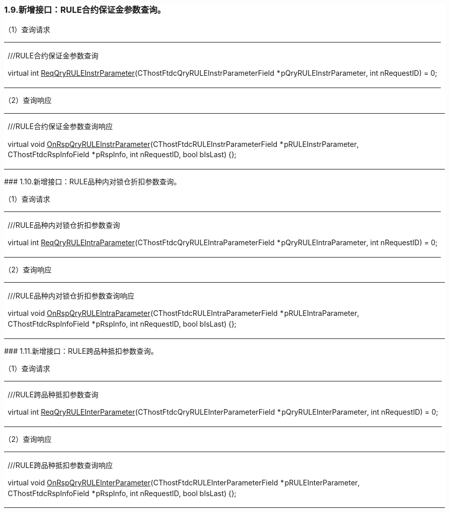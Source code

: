 ### 1.9.新增接口：RULE合约保证金参数查询。
<p>（1）查询请求</p>
<p><div class="region"><p class="region_header" id="region_header_17" style="border-bottom-color:transparent;border-bottom-width:0;"></p><div class="region_panel" id="region_panel_17"><table><tr><td>
<p>///RULE合约保证金参数查询</p>
<p>virtual int <a href="../JYJK/CTHOSTFTDCTRADERSPI/REQQRYRULEINSTRPARAMETER/">ReqQryRULEInstrParameter</a>(CThostFtdcQryRULEInstrParameterField *pQryRULEInstrParameter, int nRequestID) = 0;</p>
</td></tr></table>
</div><p class="region_tail" id="region_tail_17" style="border-top-color:transparent;border-bottom-width:0;"></p></div></p>
<p>（2）查询响应</p>
<p><div class="region"><p class="region_header" id="region_header_18" style="border-bottom-color:transparent;border-bottom-width:0;"></p><div class="region_panel" id="region_panel_18"><table><tr><td>
<p>///RULE合约保证金参数查询响应</p>
<p>virtual void <a href="../JYJK/CTHOSTFTDCTRADERAPI/ONRSPQRYRULEINSTRPARAMETER/">OnRspQryRULEInstrParameter</a>(CThostFtdcRULEInstrParameterField *pRULEInstrParameter, CThostFtdcRspInfoField *pRspInfo, int nRequestID, bool bIsLast) {};</p>
</td></tr></table>
</div><p class="region_tail" id="region_tail_18" style="border-top-color:transparent;border-bottom-width:0;"></p></div></p>
<span class="anchor" id="3423cd0f-b802-41d3-98a2-3eb0f15e769f"></span>
### 1.10.新增接口：RULE品种内对锁仓折扣参数查询。
<p>（1）查询请求</p>
<p><div class="region"><p class="region_header" id="region_header_19" style="border-bottom-color:transparent;border-bottom-width:0;"></p><div class="region_panel" id="region_panel_19"><table><tr><td>
<p>///RULE品种内对锁仓折扣参数查询</p>
<p>virtual int <a href="../JYJK/CTHOSTFTDCTRADERSPI/REQQRYRULEINTRAPARAMETER/">ReqQryRULEIntraParameter</a>(CThostFtdcQryRULEIntraParameterField *pQryRULEIntraParameter, int nRequestID) = 0;</p>
</td></tr></table>
</div><p class="region_tail" id="region_tail_19" style="border-top-color:transparent;border-bottom-width:0;"></p></div></p>
<p>（2）查询响应</p>
<p><div class="region"><p class="region_header" id="region_header_20" style="border-bottom-color:transparent;border-bottom-width:0;"></p><div class="region_panel" id="region_panel_20"><table><tr><td>
<p>///RULE品种内对锁仓折扣参数查询响应</p>
<p>virtual void <a href="../JYJK/CTHOSTFTDCTRADERAPI/ONRSPQRYRULEINTRAPARAMETER/">OnRspQryRULEIntraParameter</a>(CThostFtdcRULEIntraParameterField *pRULEIntraParameter, CThostFtdcRspInfoField *pRspInfo, int nRequestID, bool bIsLast) {};</p>
</td></tr></table>
</div><p class="region_tail" id="region_tail_20" style="border-top-color:transparent;border-bottom-width:0;"></p></div></p>
<span class="anchor" id="d4d812c2-4c73-4039-899a-c43c3edc0006"></span>
### 1.11.新增接口：RULE跨品种抵扣参数查询。
<p>（1）查询请求</p>
<p><div class="region"><p class="region_header" id="region_header_21" style="border-bottom-color:transparent;border-bottom-width:0;"></p><div class="region_panel" id="region_panel_21"><table><tr><td>
<p>///RULE跨品种抵扣参数查询</p>
<p>virtual int <a href="../JYJK/CTHOSTFTDCTRADERSPI/REQQRYRULEINTERPARAMETER/">ReqQryRULEInterParameter</a>(CThostFtdcQryRULEInterParameterField *pQryRULEInterParameter, int nRequestID) = 0;</p>
</td></tr></table>
</div><p class="region_tail" id="region_tail_21" style="border-top-color:transparent;border-bottom-width:0;"></p></div></p>
<p>（2）查询响应</p>
<p><div class="region"><p class="region_header" id="region_header_22" style="border-bottom-color:transparent;border-bottom-width:0;"></p><div class="region_panel" id="region_panel_22"><table><tr><td>
<p>///RULE跨品种抵扣参数查询响应</p>
<p>virtual void <a href="../JYJK/CTHOSTFTDCTRADERAPI/ONRSPQRYRULEINTERPARAMETER/">OnRspQryRULEInterParameter</a>(CThostFtdcRULEInterParameterField *pRULEInterParameter, CThostFtdcRspInfoField *pRspInfo, int nRequestID, bool bIsLast) {};</p>
</td></tr></table>